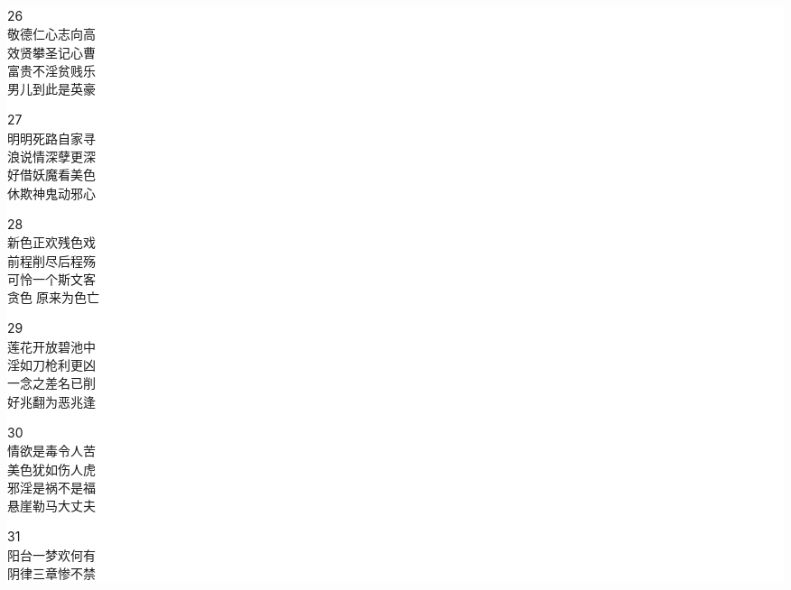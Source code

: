  <p>
  26
  <br/>
  敬德仁心志向高
  <br/>
  效贤攀圣记心曹
  <br/>
  富贵不淫贫贱乐
  <br/>
  男儿到此是英豪
 </p>
 <p>
  27
  <br/>
  明明死路自家寻
  <br/>
  浪说情深孽更深
  <br/>
  好借妖魔看美色
  <br/>
  休欺神鬼动邪心
 </p>
 <p>
  28
  <br/>
  新色正欢残色戏
  <br/>
  前程削尽后程殇
  <br/>
  可怜一个斯文客
  <br/>
  <ok href="https://www.ntdtv.com/gb/贪色.htm">
   贪色
  </ok>
  原来为色亡
 </p>
 <p>
  29
  <br/>
  莲花开放碧池中
  <br/>
  淫如刀枪利更凶
  <br/>
  一念之差名已削
  <br/>
  好兆翻为恶兆逢
 </p>
 <p>
  30
  <br/>
  情欲是毒令人苦
  <br/>
  美色犹如伤人虎
  <br/>
  邪淫是祸不是福
  <br/>
  悬崖勒马大丈夫
 </p>
 <p>
  31
  <br/>
  阳台一梦欢何有
  <br/>
  阴律三章惨不禁